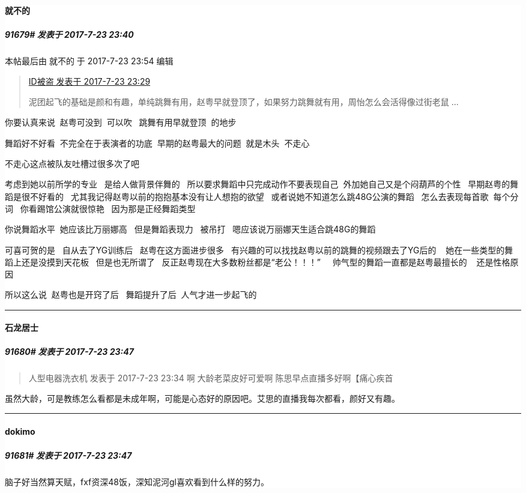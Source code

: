 ####  就不的  
##### 91679#       发表于 2017-7-23 23:40



 本帖最后由 就不的 于 2017-7-23 23:54 编辑 
<blockquote><a href="httphttps://bbs.saraba1st.com/2b/forum.php?mod=redirect&amp;goto=findpost&amp;pid=36665442&amp;ptid=1105387" target="_blank">ID被盗 发表于 2017-7-23 23:29</a>

泥团起飞的基础是颜和有趣，单纯跳舞有用，赵粤早就登顶了，如果努力跳舞就有用，周怡怎么会活得像过街老鼠 ...</blockquote>
你要认真来说  赵粤可没到  可以吹   跳舞有用早就登顶  的地步


舞蹈好不好看  不完全在于表演者的功底  早期的赵粤最大的问题  就是木头  不走心   


不走心这点被队友吐槽过很多次了吧    


考虑到她以前所学的专业   是给人做背景伴舞的   所以要求舞蹈中只完成动作不要表现自己  外加她自己又是个闷葫芦的个性   早期赵粤的舞蹈是很不好看的   尤其我记得赵粤以前的抱抱基本没有让人想抱的欲望   或者说她不知道怎么跳48G公演的舞蹈   怎么去表现每首歌  每个分词   你看踢馆公演就很惊艳   因为那是正经舞蹈类型   


你说舞蹈水平  她应该比万丽娜高   但是舞蹈表现力   被吊打   嗯应该说万丽娜天生适合跳48G的舞蹈   


可喜可贺的是   自从去了YG训练后   赵粤在这方面进步很多   有兴趣的可以找找赵粤以前的跳舞的视频跟去了YG后的    她在一些类型的舞蹈上还是没摸到天花板   但是也无所谓了   反正赵粤现在大多数粉丝都是“老公！！！”     帅气型的舞蹈一直都是赵粤最擅长的    还是性格原因   

所以这么说  赵粤也是开窍了后   舞蹈提升了后  人气才进一步起飞的







-----

####  石龙居士  
##### 91680#       发表于 2017-7-23 23:47



<blockquote>人型电器洗衣机 发表于 2017-7-23 23:34
啊 大龄老菜皮好可爱啊 陈思早点直播多好啊【痛心疾首</blockquote>
虽然大龄，可是教练怎么看都是未成年啊，可能是心态好的原因吧。艾思的直播我每次都看，颜好又有趣。







-----

####  dokimo  
##### 91681#       发表于 2017-7-23 23:47




脑子好当然算天赋，fxf资深48饭，深知泥河gl喜欢看到什么样的努力。



